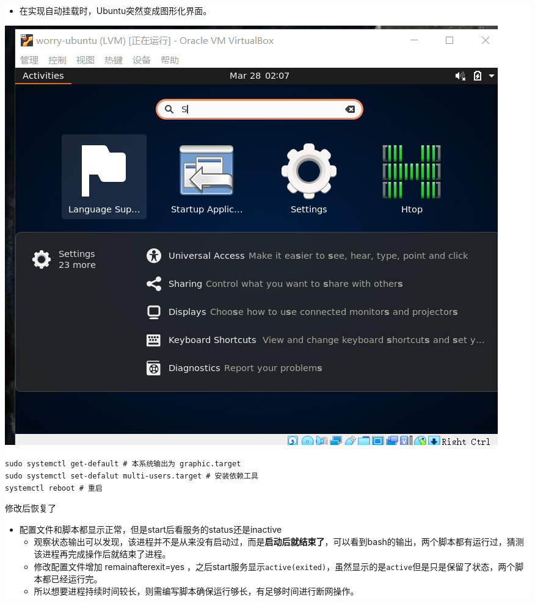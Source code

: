 * 在实现自动挂载时，Ubuntu突然变成图形化界面。

![](./img/desktop.png)

```shell
sudo systemctl get-default # 本系统输出为 graphic.target
sudo systemctl set-defalut multi-users.target # 安装依赖工具
systemctl reboot # 重启
```
修改后恢复了


* 配置文件和脚本都显示正常，但是start后看服务的status还是inactive
  - 观察状态输出可以发现，该进程并不是从来没有启动过，而是**启动后就结束了**，可以看到bash的输出，两个脚本都有运行过，猜测该进程再完成操作后就结束了进程。
  - 修改配置文件增加 remainafterexit=yes ，之后start服务显示`active(exited)`，虽然显示的是`active`但是只是保留了状态，两个脚本都已经运行完。
  - 所以想要进程持续时间较长，则需编写脚本确保运行够长，有足够时间进行断网操作。
